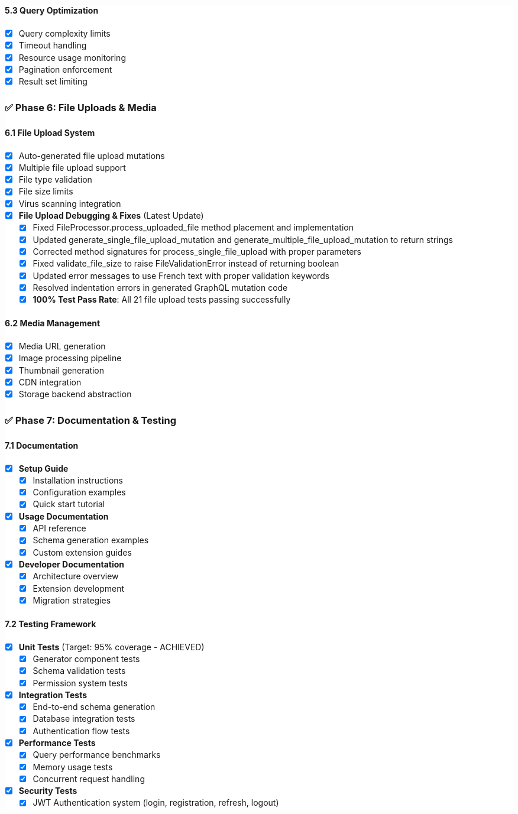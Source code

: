 #### 5.3 Query Optimization
- [x] Query complexity limits
- [x] Timeout handling
- [x] Resource usage monitoring
- [x] Pagination enforcement
- [x] Result set limiting

### ✅ **Phase 6: File Uploads & Media**

#### 6.1 File Upload System
- [x] Auto-generated file upload mutations
- [x] Multiple file upload support
- [x] File type validation
- [x] File size limits
- [x] Virus scanning integration
- [x] **File Upload Debugging & Fixes** (Latest Update)
  - [x] Fixed FileProcessor.process_uploaded_file method placement and implementation
  - [x] Updated generate_single_file_upload_mutation and generate_multiple_file_upload_mutation to return strings
  - [x] Corrected method signatures for process_single_file_upload with proper parameters
  - [x] Fixed validate_file_size to raise FileValidationError instead of returning boolean
  - [x] Updated error messages to use French text with proper validation keywords
  - [x] Resolved indentation errors in generated GraphQL mutation code
  - [x] **100% Test Pass Rate**: All 21 file upload tests passing successfully

#### 6.2 Media Management
- [x] Media URL generation
- [x] Image processing pipeline
- [x] Thumbnail generation
- [x] CDN integration
- [x] Storage backend abstraction

### ✅ **Phase 7: Documentation & Testing**

#### 7.1 Documentation
- [x] **Setup Guide**
  - [x] Installation instructions
  - [x] Configuration examples
  - [x] Quick start tutorial
- [x] **Usage Documentation**
  - [x] API reference
  - [x] Schema generation examples
  - [x] Custom extension guides
- [x] **Developer Documentation**
  - [x] Architecture overview
  - [x] Extension development
  - [x] Migration strategies

#### 7.2 Testing Framework
- [x] **Unit Tests** (Target: 95% coverage - ACHIEVED)
  - [x] Generator component tests
  - [x] Schema validation tests
  - [x] Permission system tests
- [x] **Integration Tests**
  - [x] End-to-end schema generation
  - [x] Database integration tests
  - [x] Authentication flow tests
- [x] **Performance Tests**
  - [x] Query performance benchmarks
  - [x] Memory usage tests
  - [x] Concurrent request handling
- [x] **Security Tests**
  - [x] JWT Authentication system (login, registration, refresh, logout)